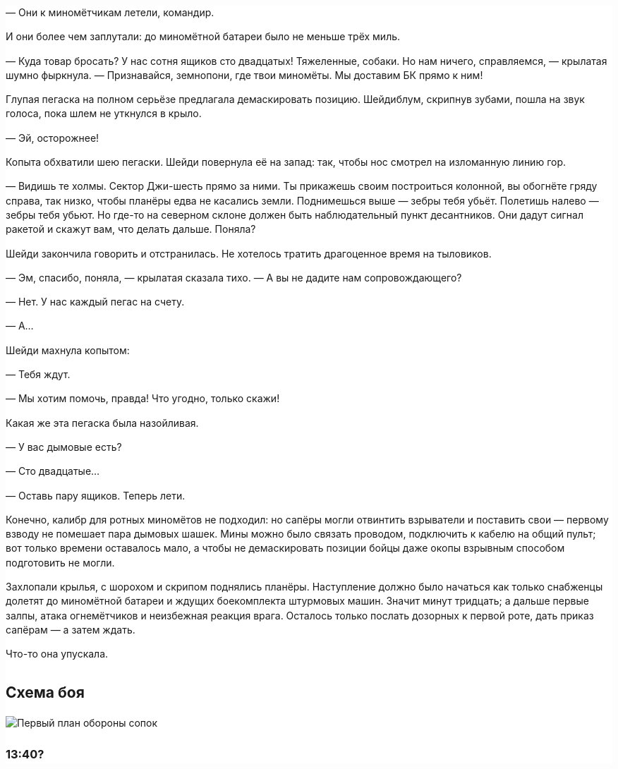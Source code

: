 — Они к миномётчикам летели, командир.

И они более чем заплутали: до миномётной батареи было не меньше трёх миль.

— Куда товар бросать? У нас сотня ящиков сто двадцатых! Тяжеленные, собаки. Но нам ничего, справляемся, — крылатая шумно фыркнула. — Признавайся, земнопони, где твои миномёты. Мы доставим БК прямо к ним!

Глупая пегаска на полном серьёзе предлагала демаскировать позицию. Шейдиблум, скрипнув зубами, пошла на звук голоса, пока шлем не уткнулся в крыло.

— Эй, осторожнее!

Копыта обхватили шею пегаски. Шейди повернула её на запад: так, чтобы нос смотрел на изломанную линию гор.

— Видишь те холмы. Сектор Джи-шесть прямо за ними. Ты прикажешь своим построиться колонной, вы обогнёте гряду справа, так низко, чтобы планёры едва не касались земли. Поднимешься выше — зебры тебя убьёт. Полетишь налево — зебры тебя убьют. Но где-то на северном склоне должен быть наблюдательный пункт десантников. Они дадут сигнал ракетой и скажут вам, что делать дальше. Поняла?

Шейди закончила говорить и отстранилась. Не хотелось тратить драгоценное время на тыловиков.

— Эм, спасибо, поняла, — крылатая сказала тихо. — А вы не дадите нам сопровождающего?

— Нет. У нас каждый пегас на счету.

— А…

Шейди махнула копытом:

— Тебя ждут.

— Мы хотим помочь, правда! Что угодно, только скажи!

Какая же эта пегаска была назойливая.

— У вас дымовые есть?

— Сто двадцатые…

— Оставь пару ящиков. Теперь лети.

Конечно, калибр для ротных миномётов не подходил: но сапёры могли отвинтить взрыватели и поставить свои — первому взводу не помешает пара дымовых шашек. Мины можно было связать проводом, подключить к кабелю на общий пульт; вот только времени оставалось мало, а чтобы не демаскировать позиции бойцы даже окопы взрывным способом подготовить не могли.

Захлопали крылья, с шорохом и скрипом поднялись планёры. Наступление должно было начаться как только снабженцы долетят до миномётной батареи и ждущих боекомплекта штурмовых машин. Значит минут тридцать; а дальше первые залпы, атака огнемётчиков и неизбежная реакция врага. Осталось только послать дозорных к первой роте, дать приказ сапёрам — а затем ждать.

Что-то она упускала.

## Схема боя

![Первый план обороны сопок](http://storage1.static.itmages.ru/i/18/0115/h_1516010328_7756682_dde09b0831.png)

### 13:40?

